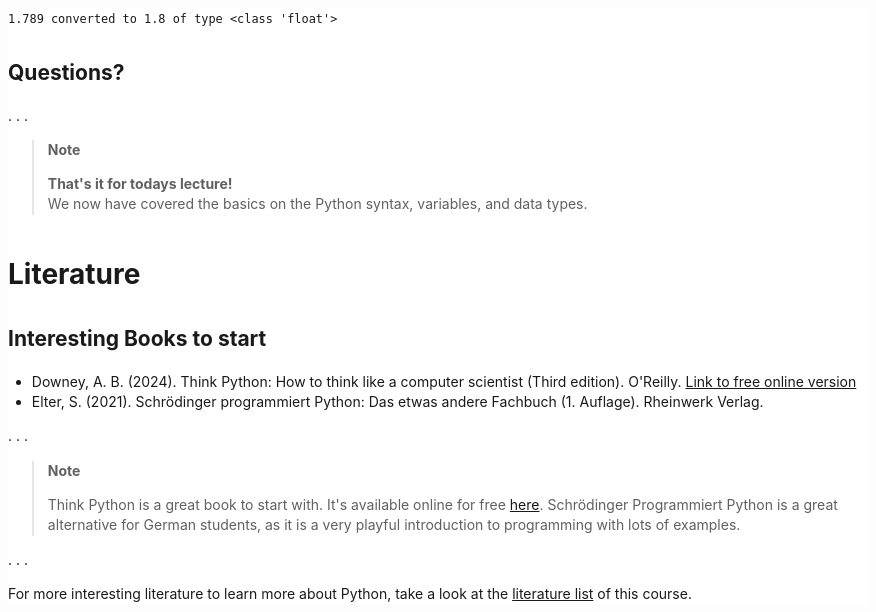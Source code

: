     1.789 converted to 1.8 of type <class 'float'>

## Questions?

. . .

> **Note**
>
> **That's it for todays lecture!**  
> We now have covered the basics on the Python syntax, variables, and data types.

# <span class="flow">Literature</span>

## Interesting Books to start

-   Downey, A. B. (2024). Think Python: How to think like a computer scientist (Third edition). O'Reilly. [Link to free online version](https://greenteapress.com/wp/think-python-3rd-edition/)
-   Elter, S. (2021). Schrödinger programmiert Python: Das etwas andere Fachbuch (1. Auflage). Rheinwerk Verlag.

. . .

> **Note**
>
> Think Python is a great book to start with. It's available online for free [here](https://greenteapress.com/wp/think-python-3rd-edition/). Schrödinger Programmiert Python is a great alternative for German students, as it is a very playful introduction to programming with lots of examples.

. . .

For more interesting literature to learn more about Python, take a look at the [literature list](../general/literature.qmd) of this course.
